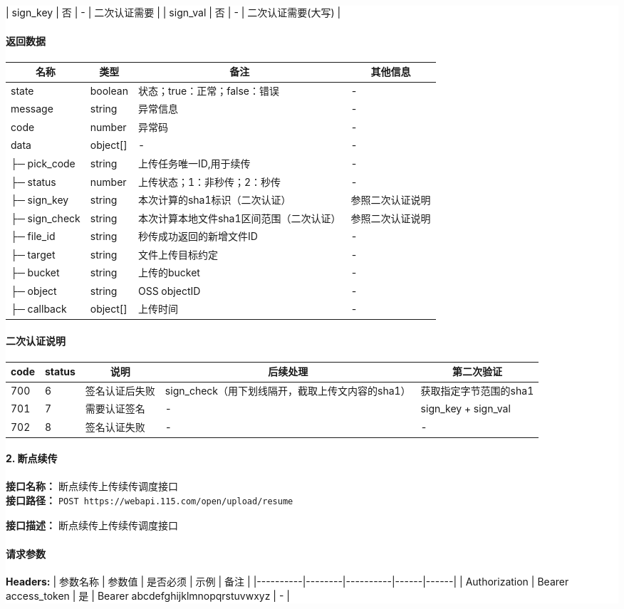| sign_key | 否 | - | 二次认证需要 |
| sign_val | 否 | - | 二次认证需要(大写) |

#### 返回数据
| 名称 | 类型 | 备注 | 其他信息 |
|------|------|------|----------|
| state | boolean | 状态；true：正常；false：错误 | - |
| message | string | 异常信息 | - |
| code | number | 异常码 | - |
| data | object[] | - | - |
| ├─ pick_code | string | 上传任务唯一ID,用于续传 | - |
| ├─ status | number | 上传状态；1：非秒传；2：秒传 | - |
| ├─ sign_key | string | 本次计算的sha1标识（二次认证） | 参照二次认证说明 |
| ├─ sign_check | string | 本次计算本地文件sha1区间范围（二次认证） | 参照二次认证说明 |
| ├─ file_id | string | 秒传成功返回的新增文件ID | - |
| ├─ target | string | 文件上传目标约定 | - |
| ├─ bucket | string | 上传的bucket | - |
| ├─ object | string | OSS objectID | - |
| ├─ callback | object[] | 上传时间 | - |

#### 二次认证说明
| code | status | 说明 | 后续处理 | 第二次验证 |
|------|--------|------|----------|------------|
| 700 | 6 | 签名认证后失败 | sign_check（用下划线隔开，截取上传文内容的sha1） | 获取指定字节范围的sha1 |
| 701 | 7 | 需要认证签名 | - | sign_key + sign_val |
| 702 | 8 | 签名认证失败 | - | - |

#### 2. 断点续传

**接口名称：** 断点续传上传续传调度接口  
**接口路径：** `POST https://webapi.115.com/open/upload/resume`

**接口描述：**
断点续传上传续传调度接口

#### 请求参数

**Headers:**
| 参数名称 | 参数值 | 是否必须 | 示例 | 备注 |
|----------|--------|----------|------|------|
| Authorization | Bearer access_token | 是 | Bearer abcdefghijklmnopqrstuvwxyz | - |
